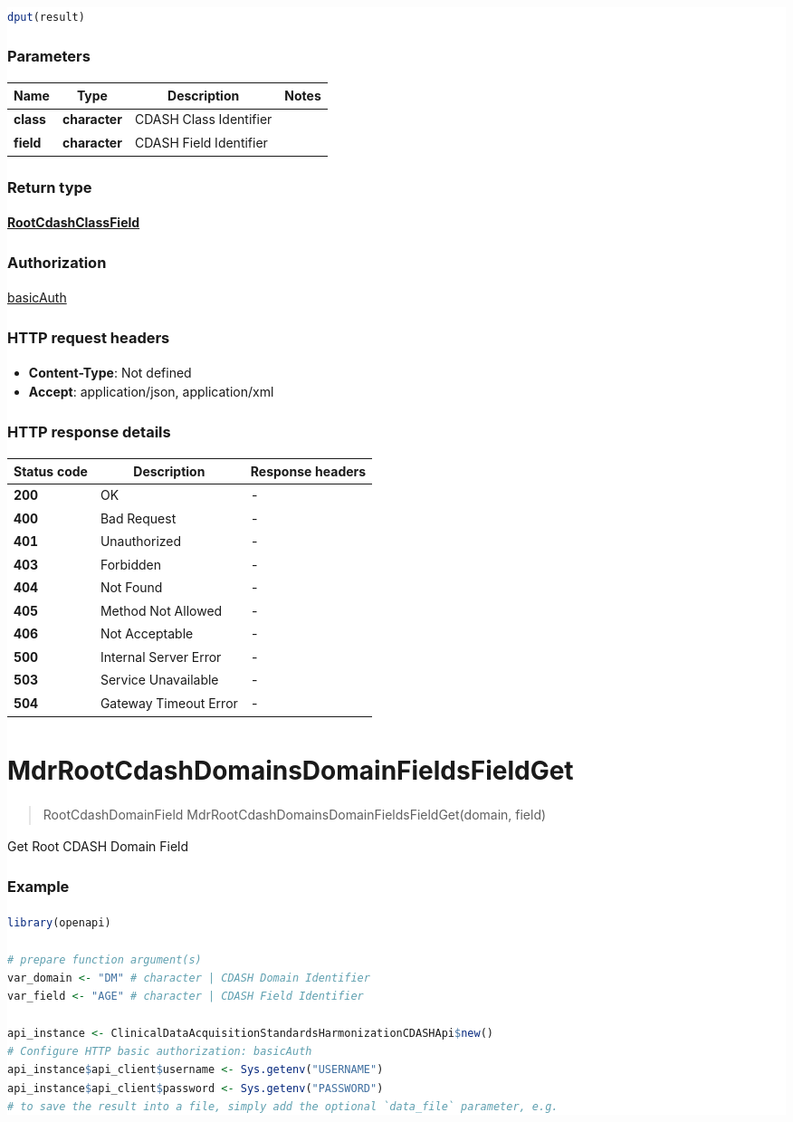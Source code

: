 ```R
dput(result)
```

### Parameters

Name | Type | Description  | Notes
------------- | ------------- | ------------- | -------------
 **class** | **character**| CDASH Class Identifier | 
 **field** | **character**| CDASH Field Identifier | 

### Return type

[**RootCdashClassField**](RootCdashClassField.md)

### Authorization

[basicAuth](../README.md#basicAuth)

### HTTP request headers

 - **Content-Type**: Not defined
 - **Accept**: application/json, application/xml

### HTTP response details
| Status code | Description | Response headers |
|-------------|-------------|------------------|
| **200** | OK |  -  |
| **400** | Bad Request |  -  |
| **401** | Unauthorized |  -  |
| **403** | Forbidden |  -  |
| **404** | Not Found |  -  |
| **405** | Method Not Allowed |  -  |
| **406** | Not Acceptable |  -  |
| **500** | Internal Server Error |  -  |
| **503** | Service Unavailable |  -  |
| **504** | Gateway Timeout Error |  -  |

# **MdrRootCdashDomainsDomainFieldsFieldGet**
> RootCdashDomainField MdrRootCdashDomainsDomainFieldsFieldGet(domain, field)



Get Root CDASH Domain Field

### Example
```R
library(openapi)

# prepare function argument(s)
var_domain <- "DM" # character | CDASH Domain Identifier
var_field <- "AGE" # character | CDASH Field Identifier

api_instance <- ClinicalDataAcquisitionStandardsHarmonizationCDASHApi$new()
# Configure HTTP basic authorization: basicAuth
api_instance$api_client$username <- Sys.getenv("USERNAME")
api_instance$api_client$password <- Sys.getenv("PASSWORD")
# to save the result into a file, simply add the optional `data_file` parameter, e.g.
```